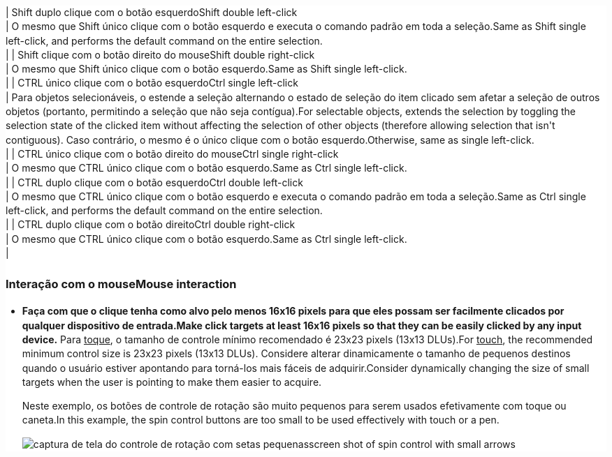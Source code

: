 | <span data-ttu-id="09648-365">Shift duplo clique com o botão esquerdo</span><span class="sxs-lookup"><span data-stu-id="09648-365">Shift double left-click</span></span><br/>  | <span data-ttu-id="09648-366">O mesmo que Shift único clique com o botão esquerdo e executa o comando padrão em toda a seleção.</span><span class="sxs-lookup"><span data-stu-id="09648-366">Same as Shift single left-click, and performs the default command on the entire selection.</span></span><br/>                                                                                                                                                     |
| <span data-ttu-id="09648-367">Shift clique com o botão direito do mouse</span><span class="sxs-lookup"><span data-stu-id="09648-367">Shift double right-click</span></span><br/> | <span data-ttu-id="09648-368">O mesmo que Shift único clique com o botão esquerdo.</span><span class="sxs-lookup"><span data-stu-id="09648-368">Same as Shift single left-click.</span></span><br/>                                                                                                                                                                                                               |
| <span data-ttu-id="09648-369">CTRL único clique com o botão esquerdo</span><span class="sxs-lookup"><span data-stu-id="09648-369">Ctrl single left-click</span></span><br/>   | <span data-ttu-id="09648-370">Para objetos selecionáveis, o estende a seleção alternando o estado de seleção do item clicado sem afetar a seleção de outros objetos (portanto, permitindo a seleção que não seja contígua).</span><span class="sxs-lookup"><span data-stu-id="09648-370">For selectable objects, extends the selection by toggling the selection state of the clicked item without affecting the selection of other objects (therefore allowing selection that isn't contiguous).</span></span> <span data-ttu-id="09648-371">Caso contrário, o mesmo é o único clique com o botão esquerdo.</span><span class="sxs-lookup"><span data-stu-id="09648-371">Otherwise, same as single left-click.</span></span><br/> |
| <span data-ttu-id="09648-372">CTRL único clique com o botão direito do mouse</span><span class="sxs-lookup"><span data-stu-id="09648-372">Ctrl single right-click</span></span><br/>  | <span data-ttu-id="09648-373">O mesmo que CTRL único clique com o botão esquerdo.</span><span class="sxs-lookup"><span data-stu-id="09648-373">Same as Ctrl single left-click.</span></span><br/>                                                                                                                                                                                                                |
| <span data-ttu-id="09648-374">CTRL duplo clique com o botão esquerdo</span><span class="sxs-lookup"><span data-stu-id="09648-374">Ctrl double left-click</span></span><br/>   | <span data-ttu-id="09648-375">O mesmo que CTRL único clique com o botão esquerdo e executa o comando padrão em toda a seleção.</span><span class="sxs-lookup"><span data-stu-id="09648-375">Same as Ctrl single left-click, and performs the default command on the entire selection.</span></span><br/>                                                                                                                                                      |
| <span data-ttu-id="09648-376">CTRL duplo clique com o botão direito</span><span class="sxs-lookup"><span data-stu-id="09648-376">Ctrl double right-click</span></span><br/>  | <span data-ttu-id="09648-377">O mesmo que CTRL único clique com o botão esquerdo.</span><span class="sxs-lookup"><span data-stu-id="09648-377">Same as Ctrl single left-click.</span></span><br/>                                                                                                                                                                                                                |



 

### <a name="mouse-interaction"></a><span data-ttu-id="09648-378">Interação com o mouse</span><span class="sxs-lookup"><span data-stu-id="09648-378">Mouse interaction</span></span>

- <span data-ttu-id="09648-379">**Faça com que o clique tenha como alvo pelo menos 16x16 pixels para que eles possam ser facilmente clicados por qualquer dispositivo de entrada.**</span><span class="sxs-lookup"><span data-stu-id="09648-379">**Make click targets at least 16x16 pixels so that they can be easily clicked by any input device.**</span></span> <span data-ttu-id="09648-380">Para [toque](inter-touch.md), o tamanho de controle mínimo recomendado é 23x23 pixels (13x13 DLUs).</span><span class="sxs-lookup"><span data-stu-id="09648-380">For [touch](inter-touch.md), the recommended minimum control size is 23x23 pixels (13x13 DLUs).</span></span> <span data-ttu-id="09648-381">Considere alterar dinamicamente o tamanho de pequenos destinos quando o usuário estiver apontando para torná-los mais fáceis de adquirir.</span><span class="sxs-lookup"><span data-stu-id="09648-381">Consider dynamically changing the size of small targets when the user is pointing to make them easier to acquire.</span></span>

    <span data-ttu-id="09648-382">Neste exemplo, os botões de controle de rotação são muito pequenos para serem usados efetivamente com toque ou caneta.</span><span class="sxs-lookup"><span data-stu-id="09648-382">In this example, the spin control buttons are too small to be used effectively with touch or a pen.</span></span>

    ![<span data-ttu-id="09648-383">captura de tela do controle de rotação com setas pequenas</span><span class="sxs-lookup"><span data-stu-id="09648-383">screen shot of spin control with small arrows</span></span> ](images/inter-mouse-image29.png) 
